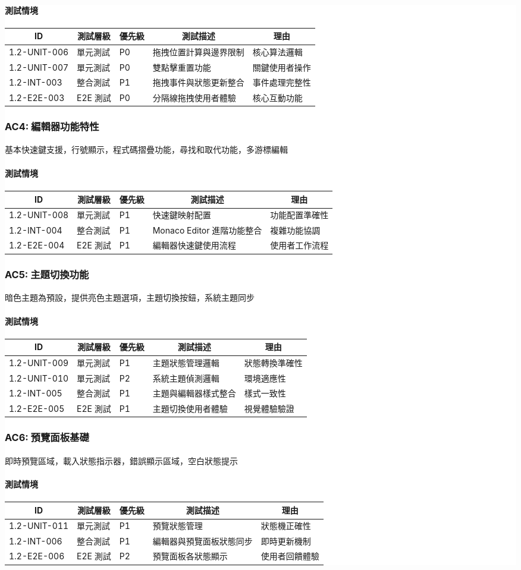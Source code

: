 #### 測試情境

| ID           | 測試層級 | 優先級 | 測試描述               | 理由           |
| ------------ | -------- | ------ | ---------------------- | -------------- |
| 1.2-UNIT-006 | 單元測試 | P0     | 拖拽位置計算與邊界限制 | 核心算法邏輯   |
| 1.2-UNIT-007 | 單元測試 | P0     | 雙點擊重置功能         | 關鍵使用者操作 |
| 1.2-INT-003  | 整合測試 | P1     | 拖拽事件與狀態更新整合 | 事件處理完整性 |
| 1.2-E2E-003  | E2E 測試 | P0     | 分隔線拖拽使用者體驗   | 核心互動功能   |

### AC4: 編輯器功能特性

基本快速鍵支援，行號顯示，程式碼摺疊功能，尋找和取代功能，多游標編輯

#### 測試情境

| ID           | 測試層級 | 優先級 | 測試描述                   | 理由           |
| ------------ | -------- | ------ | -------------------------- | -------------- |
| 1.2-UNIT-008 | 單元測試 | P1     | 快速鍵映射配置             | 功能配置準確性 |
| 1.2-INT-004  | 整合測試 | P1     | Monaco Editor 進階功能整合 | 複雜功能協調   |
| 1.2-E2E-004  | E2E 測試 | P1     | 編輯器快速鍵使用流程       | 使用者工作流程 |

### AC5: 主題切換功能

暗色主題為預設，提供亮色主題選項，主題切換按鈕，系統主題同步

#### 測試情境

| ID           | 測試層級 | 優先級 | 測試描述             | 理由           |
| ------------ | -------- | ------ | -------------------- | -------------- |
| 1.2-UNIT-009 | 單元測試 | P1     | 主題狀態管理邏輯     | 狀態轉換準確性 |
| 1.2-UNIT-010 | 單元測試 | P2     | 系統主題偵測邏輯     | 環境適應性     |
| 1.2-INT-005  | 整合測試 | P1     | 主題與編輯器樣式整合 | 樣式一致性     |
| 1.2-E2E-005  | E2E 測試 | P1     | 主題切換使用者體驗   | 視覺體驗驗證   |

### AC6: 預覽面板基礎

即時預覽區域，載入狀態指示器，錯誤顯示區域，空白狀態提示

#### 測試情境

| ID           | 測試層級 | 優先級 | 測試描述                 | 理由           |
| ------------ | -------- | ------ | ------------------------ | -------------- |
| 1.2-UNIT-011 | 單元測試 | P1     | 預覽狀態管理             | 狀態機正確性   |
| 1.2-INT-006  | 整合測試 | P1     | 編輯器與預覽面板狀態同步 | 即時更新機制   |
| 1.2-E2E-006  | E2E 測試 | P2     | 預覽面板各狀態顯示       | 使用者回饋體驗 |
